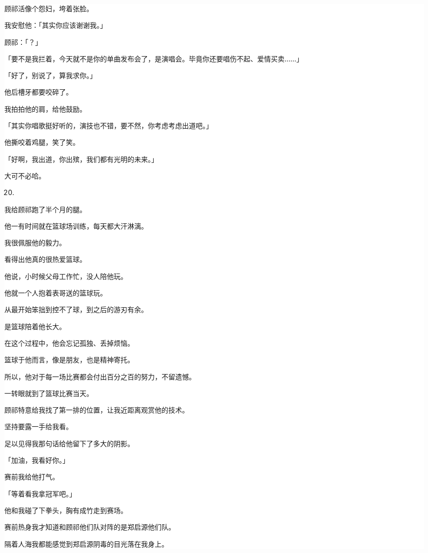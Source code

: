 顾祁活像个怨妇，垮着张脸。

我安慰他：「其实你应该谢谢我。」

顾祁：「？」

「要不是我拦着，今天就不是你的单曲发布会了，是演唱会。毕竟你还要唱伤不起、爱情买卖……」

「好了，别说了，算我求你。」

他后槽牙都要咬碎了。

我拍拍他的肩，给他鼓励。

「其实你唱歌挺好听的，演技也不错，要不然，你考虑考虑出道吧。」

他撕咬着鸡腿，笑了笑。

「好啊，我出道，你出殡，我们都有光明的未来。」

大可不必哈。

20.

我给顾祁跑了半个月的腿。

他一有时间就在篮球场训练，每天都大汗淋漓。

我很佩服他的毅力。

看得出他真的很热爱篮球。

他说，小时候父母工作忙，没人陪他玩。

他就一个人抱着表哥送的篮球玩。

从最开始笨拙到控不了球，到之后的游刃有余。

是篮球陪着他长大。

在这个过程中，他会忘记孤独、丢掉烦恼。

篮球于他而言，像是朋友，也是精神寄托。

所以，他对于每一场比赛都会付出百分之百的努力，不留遗憾。

一转眼就到了篮球比赛当天。

顾祁特意给我找了第一排的位置，让我近距离观赏他的技术。

坚持要露一手给我看。

足以见得我那句话给他留下了多大的阴影。

「加油，我看好你。」

赛前我给他打气。

「等着看我拿冠军吧。」

他和我碰了下拳头，胸有成竹走到赛场。

赛前热身我才知道和顾祁他们队对阵的是郑启源他们队。

隔着人海我都能感觉到郑启源阴毒的目光落在我身上。
